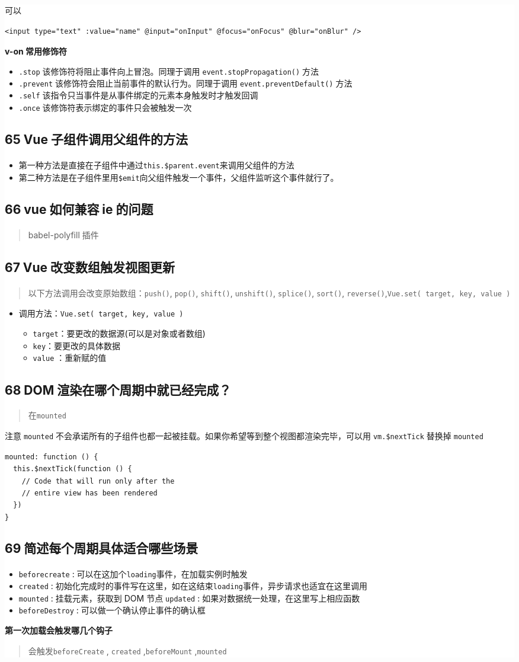 可以

    <input type="text" :value="name" @input="onInput" @focus="onFocus" @blur="onBlur" />

**v-on 常用修饰符**

- `.stop` 该修饰符将阻止事件向上冒泡。同理于调用 `event.stopPropagation()` 方法
- `.prevent` 该修饰符会阻止当前事件的默认行为。同理于调用 `event.preventDefault()` 方法
- `.self` 该指令只当事件是从事件绑定的元素本身触发时才触发回调
- `.once` 该修饰符表示绑定的事件只会被触发一次

## 65 Vue 子组件调用父组件的方法

- 第一种方法是直接在子组件中通过`this.$parent.event`来调用父组件的方法
- 第二种方法是在子组件里用`$emit`向父组件触发一个事件，父组件监听这个事件就行了。

## 66 vue 如何兼容 ie 的问题

> babel-polyfill 插件

## 67 Vue 改变数组触发视图更新

> 以下方法调用会改变原始数组：`push()`, `pop()`, `shift()`, `unshift()`, `splice()`, `sort()`, `reverse()`,`Vue.set( target, key, value )`

- 调用方法：`Vue.set( target, key, value )`

  - `target`：要更改的数据源(可以是对象或者数组)
  - `key`：要更改的具体数据
  - `value` ：重新赋的值

## 68 DOM 渲染在哪个周期中就已经完成？

> 在`mounted`

注意 `mounted` 不会承诺所有的子组件也都一起被挂载。如果你希望等到整个视图都渲染完毕，可以用 `vm.$nextTick` 替换掉 `mounted`

    mounted: function () {
      this.$nextTick(function () {
        // Code that will run only after the
        // entire view has been rendered
      })
    }

## 69 简述每个周期具体适合哪些场景

- `beforecreate` : 可以在这加个`loading`事件，在加载实例时触发
- `created` : 初始化完成时的事件写在这里，如在这结束`loading`事件，异步请求也适宜在这里调用
- `mounted` : 挂载元素，获取到 DOM 节点 `updated` : 如果对数据统一处理，在这里写上相应函数
- `beforeDestroy` : 可以做一个确认停止事件的确认框

**第一次加载会触发哪几个钩子**

> 会触发`beforeCreate` , `created` ,`beforeMount` ,`mounted`
